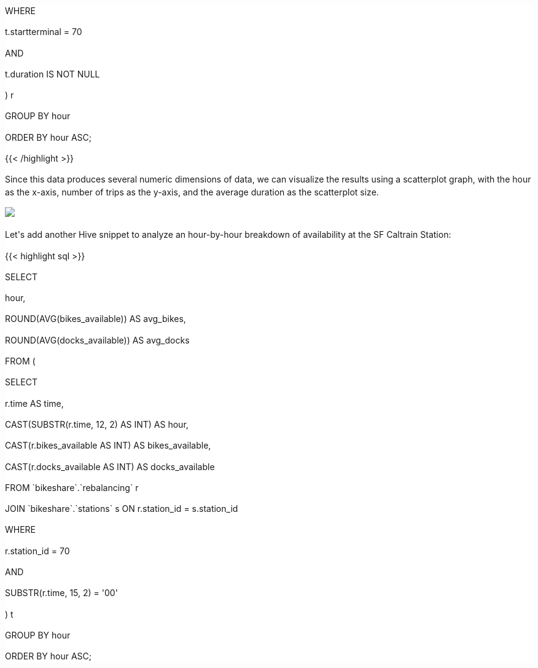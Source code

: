 WHERE

t.startterminal = 70

AND

t.duration IS NOT NULL

) r

GROUP BY hour

ORDER BY hour ASC;

{{< /highlight >}}

Since this data produces several numeric dimensions of data, we can visualize the results using a scatterplot graph, with the hour as the x-axis, number of trips as the y-axis, and the average duration as the scatterplot size.

[<img src="https://cdn.gethue.com/uploads/2015/08/hive_scatter-e1443111554498-1024x160.png" />][12]

Let's add another Hive snippet to analyze an hour-by-hour breakdown of availability at the SF Caltrain Station:

{{< highlight sql >}}

SELECT

hour,

ROUND(AVG(bikes_available)) AS avg_bikes,

ROUND(AVG(docks_available)) AS avg_docks

FROM (

SELECT

r.time AS time,

CAST(SUBSTR(r.time, 12, 2) AS INT) AS hour,

CAST(r.bikes_available AS INT) AS bikes_available,

CAST(r.docks_available AS INT) AS docks_available

FROM \`bikeshare\`.\`rebalancing\` r

JOIN \`bikeshare\`.\`stations\` s ON r.station_id = s.station_id

WHERE

r.station_id = 70

AND

SUBSTR(r.time, 15, 2) = '00'

) t

GROUP BY hour

ORDER BY hour ASC;


 [1]: http://vision.cloudera.com/one-platform/
 [2]: https://gethue.com/how-to-use-the-livy-spark-rest-job-server-for-interactive-spark/
 [3]: https://gethue.com/bay-area-bikeshare-data-analysis-with-search-and-spark-notebook/
 [4]: https://gethue.com/spark-notebook-and-livy-rest-job-server-improvements/
 [5]: https://gethue.com/hadoop-tutorial-create-hive-tables-with-headers-and/
 [6]: https://cdn.gethue.com/uploads/2015/09/Screenshot-2015-09-20-20.46.00.png
 [7]: https://cdn.gethue.com/uploads/2015/09/Screenshot-2015-09-20-20.46.54.png
 [8]: https://cdn.gethue.com/uploads/2015/09/Screenshot-2015-09-20-20.47.22.png
 [9]: https://cdn.gethue.com/uploads/2015/09/impala_query.png
 [10]: https://cdn.gethue.com/uploads/2015/08/impala_bar_graph.png
 [11]: https://cdn.gethue.com/uploads/2015/08/impala_map.png
 [12]: https://cdn.gethue.com/uploads/2015/08/hive_scatter.png
 [13]: https://cdn.gethue.com/uploads/2015/08/hive_avg.png
 [14]: https://cdn.gethue.com/uploads/2015/09/Screenshot-2015-09-23-23.13.46.png
 [15]: https://spark-summit.org/eu-2015/events/building-a-rest-job-server-for-interactive-spark-as-a-service/
 [16]: http://groups.google.com/a/cloudera.org/group/hue-user
 [17]: https://twitter.com/gethue